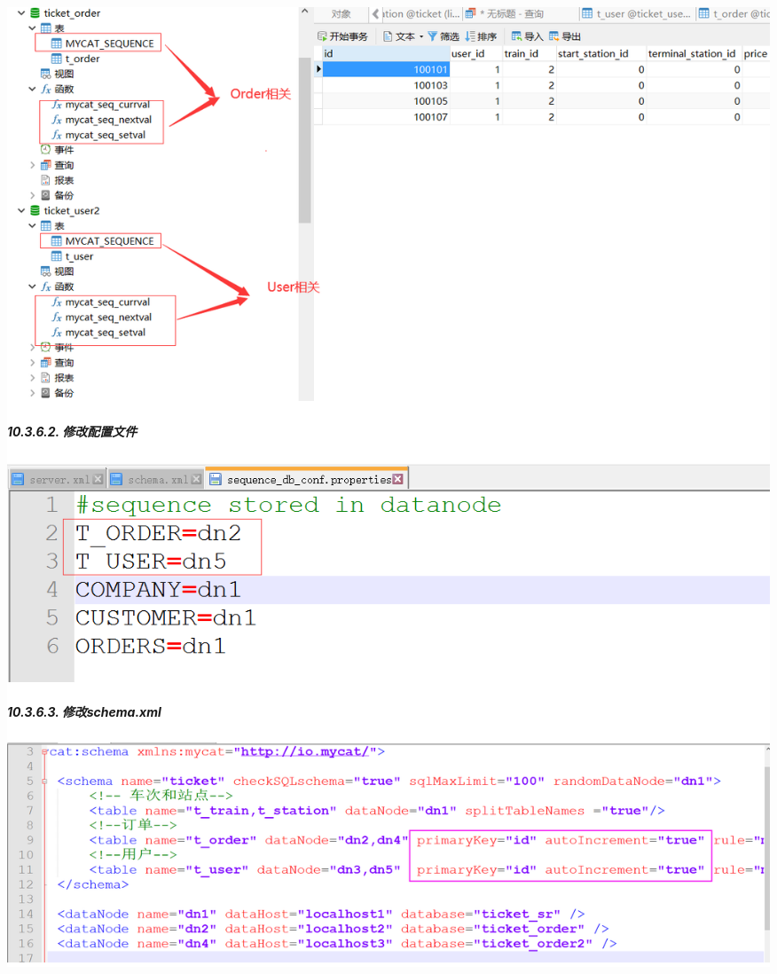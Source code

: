 ![](images/QQ截图20210913123619.png)

##### 10.3.6.2. 修改配置文件 

![](images/QQ截图20210913123800.png)

##### 10.3.6.3. 修改schema.xml

![](images/QQ截图20210913123901.png)
